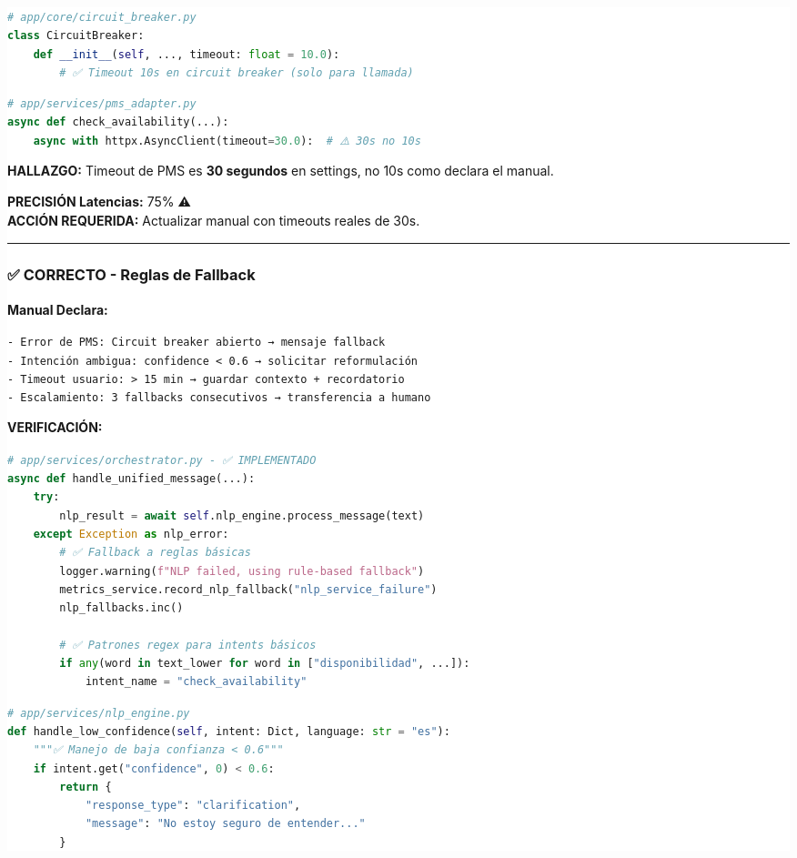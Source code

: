 ```python
# app/core/circuit_breaker.py
class CircuitBreaker:
    def __init__(self, ..., timeout: float = 10.0):
        # ✅ Timeout 10s en circuit breaker (solo para llamada)
```

```python
# app/services/pms_adapter.py
async def check_availability(...):
    async with httpx.AsyncClient(timeout=30.0):  # ⚠️ 30s no 10s
```

**HALLAZGO:** Timeout de PMS es **30 segundos** en settings, no 10s como declara el manual.

**PRECISIÓN Latencias:** 75% ⚠️  
**ACCIÓN REQUERIDA:** Actualizar manual con timeouts reales de 30s.

---

### ✅ CORRECTO - Reglas de Fallback

**Manual Declara:**
```
- Error de PMS: Circuit breaker abierto → mensaje fallback
- Intención ambigua: confidence < 0.6 → solicitar reformulación
- Timeout usuario: > 15 min → guardar contexto + recordatorio
- Escalamiento: 3 fallbacks consecutivos → transferencia a humano
```

**VERIFICACIÓN:**

```python
# app/services/orchestrator.py - ✅ IMPLEMENTADO
async def handle_unified_message(...):
    try:
        nlp_result = await self.nlp_engine.process_message(text)
    except Exception as nlp_error:
        # ✅ Fallback a reglas básicas
        logger.warning(f"NLP failed, using rule-based fallback")
        metrics_service.record_nlp_fallback("nlp_service_failure")
        nlp_fallbacks.inc()
        
        # ✅ Patrones regex para intents básicos
        if any(word in text_lower for word in ["disponibilidad", ...]):
            intent_name = "check_availability"
```

```python
# app/services/nlp_engine.py
def handle_low_confidence(self, intent: Dict, language: str = "es"):
    """✅ Manejo de baja confianza < 0.6"""
    if intent.get("confidence", 0) < 0.6:
        return {
            "response_type": "clarification",
            "message": "No estoy seguro de entender..."
        }
```
